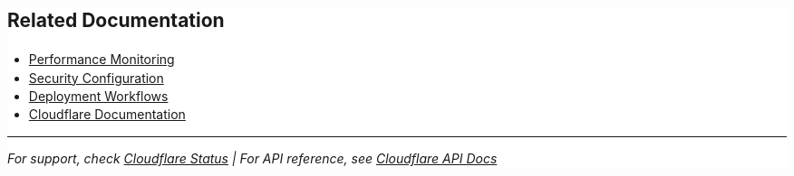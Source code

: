 ## Related Documentation

- [Performance Monitoring](../monitoring/performance.md)
- [Security Configuration](../security/)
- [Deployment Workflows](./workflows.md)
- [Cloudflare Documentation](https://developers.cloudflare.com/)

---

*For support, check [Cloudflare Status](https://www.cloudflarestatus.com/) | For API reference, see [Cloudflare API Docs](https://api.cloudflare.com/)*